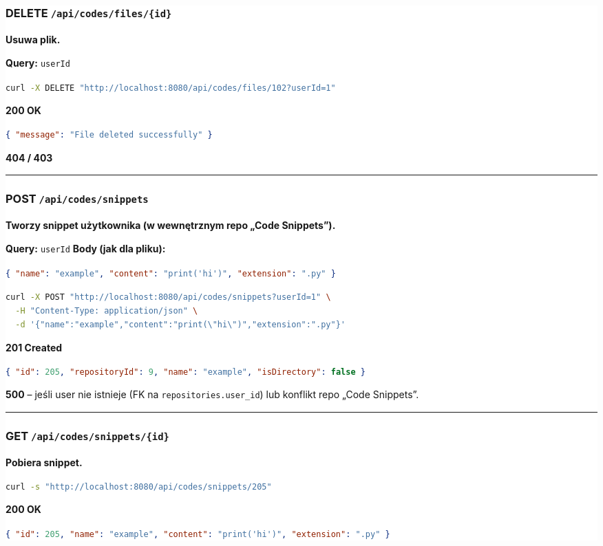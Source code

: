 ### DELETE `/api/codes/files/{id}`

**Usuwa plik.**

**Query:** `userId`

```bash
curl -X DELETE "http://localhost:8080/api/codes/files/102?userId=1"
```

**200 OK**

```json
{ "message": "File deleted successfully" }
```

**404 / 403**

---

### POST `/api/codes/snippets`

**Tworzy snippet użytkownika (w wewnętrznym repo „Code Snippets”).**

**Query:** `userId`
**Body (jak dla pliku):**

```json
{ "name": "example", "content": "print('hi')", "extension": ".py" }
```

```bash
curl -X POST "http://localhost:8080/api/codes/snippets?userId=1" \
  -H "Content-Type: application/json" \
  -d '{"name":"example","content":"print(\"hi\")","extension":".py"}'
```

**201 Created**

```json
{ "id": 205, "repositoryId": 9, "name": "example", "isDirectory": false }
```

**500** – jeśli user nie istnieje (FK na `repositories.user_id`) lub konflikt repo „Code Snippets”.

---

### GET `/api/codes/snippets/{id}`

**Pobiera snippet.**

```bash
curl -s "http://localhost:8080/api/codes/snippets/205"
```

**200 OK**

```json
{ "id": 205, "name": "example", "content": "print('hi')", "extension": ".py" }
```
